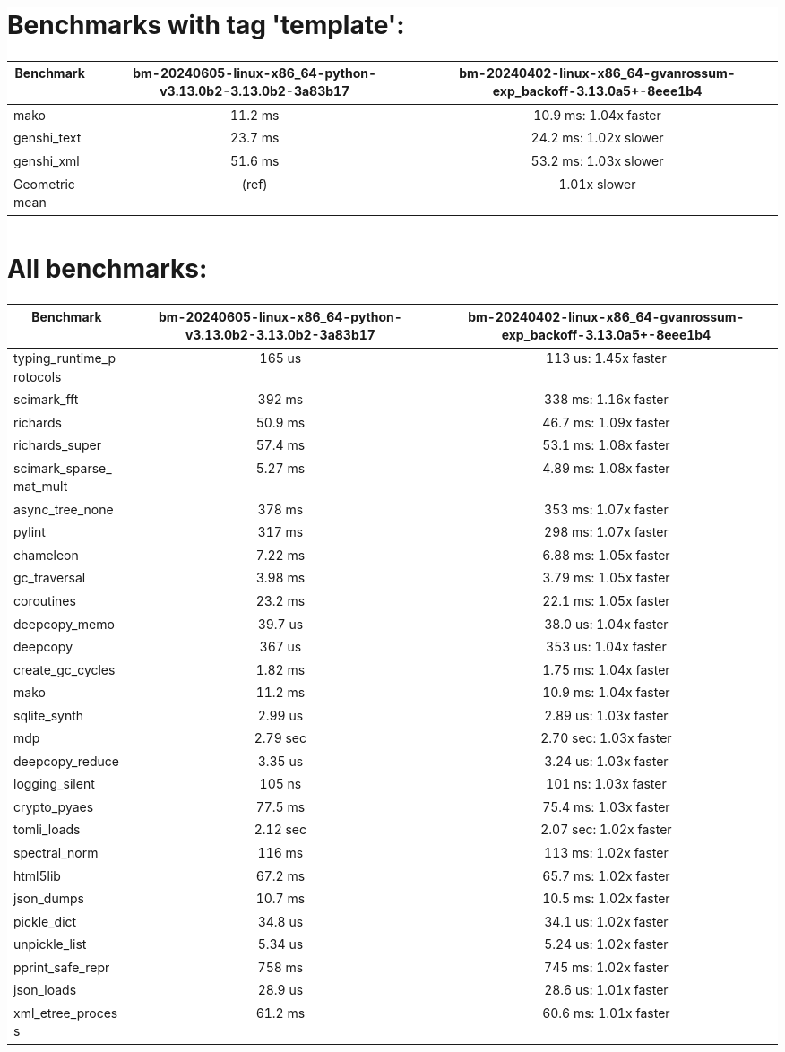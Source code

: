 Benchmarks with tag 'template':
===============================

| Benchmark      | bm-20240605-linux-x86_64-python-v3.13.0b2-3.13.0b2-3a83b17 | bm-20240402-linux-x86_64-gvanrossum-exp_backoff-3.13.0a5+-8eee1b4 |
|----------------|:----------------------------------------------------------:|:-----------------------------------------------------------------:|
| mako           | 11.2 ms                                                    | 10.9 ms: 1.04x faster                                             |
| genshi_text    | 23.7 ms                                                    | 24.2 ms: 1.02x slower                                             |
| genshi_xml     | 51.6 ms                                                    | 53.2 ms: 1.03x slower                                             |
| Geometric mean | (ref)                                                      | 1.01x slower                                                      |

All benchmarks:
===============

| Benchmark                  | bm-20240605-linux-x86_64-python-v3.13.0b2-3.13.0b2-3a83b17 | bm-20240402-linux-x86_64-gvanrossum-exp_backoff-3.13.0a5+-8eee1b4 |
|----------------------------|:----------------------------------------------------------:|:-----------------------------------------------------------------:|
| typing_runtime_protocols   | 165 us                                                     | 113 us: 1.45x faster                                              |
| scimark_fft                | 392 ms                                                     | 338 ms: 1.16x faster                                              |
| richards                   | 50.9 ms                                                    | 46.7 ms: 1.09x faster                                             |
| richards_super             | 57.4 ms                                                    | 53.1 ms: 1.08x faster                                             |
| scimark_sparse_mat_mult    | 5.27 ms                                                    | 4.89 ms: 1.08x faster                                             |
| async_tree_none            | 378 ms                                                     | 353 ms: 1.07x faster                                              |
| pylint                     | 317 ms                                                     | 298 ms: 1.07x faster                                              |
| chameleon                  | 7.22 ms                                                    | 6.88 ms: 1.05x faster                                             |
| gc_traversal               | 3.98 ms                                                    | 3.79 ms: 1.05x faster                                             |
| coroutines                 | 23.2 ms                                                    | 22.1 ms: 1.05x faster                                             |
| deepcopy_memo              | 39.7 us                                                    | 38.0 us: 1.04x faster                                             |
| deepcopy                   | 367 us                                                     | 353 us: 1.04x faster                                              |
| create_gc_cycles           | 1.82 ms                                                    | 1.75 ms: 1.04x faster                                             |
| mako                       | 11.2 ms                                                    | 10.9 ms: 1.04x faster                                             |
| sqlite_synth               | 2.99 us                                                    | 2.89 us: 1.03x faster                                             |
| mdp                        | 2.79 sec                                                   | 2.70 sec: 1.03x faster                                            |
| deepcopy_reduce            | 3.35 us                                                    | 3.24 us: 1.03x faster                                             |
| logging_silent             | 105 ns                                                     | 101 ns: 1.03x faster                                              |
| crypto_pyaes               | 77.5 ms                                                    | 75.4 ms: 1.03x faster                                             |
| tomli_loads                | 2.12 sec                                                   | 2.07 sec: 1.02x faster                                            |
| spectral_norm              | 116 ms                                                     | 113 ms: 1.02x faster                                              |
| html5lib                   | 67.2 ms                                                    | 65.7 ms: 1.02x faster                                             |
| json_dumps                 | 10.7 ms                                                    | 10.5 ms: 1.02x faster                                             |
| pickle_dict                | 34.8 us                                                    | 34.1 us: 1.02x faster                                             |
| unpickle_list              | 5.34 us                                                    | 5.24 us: 1.02x faster                                             |
| pprint_safe_repr           | 758 ms                                                     | 745 ms: 1.02x faster                                              |
| json_loads                 | 28.9 us                                                    | 28.6 us: 1.01x faster                                             |
| xml_etree_process          | 61.2 ms                                                    | 60.6 ms: 1.01x faster                                             |